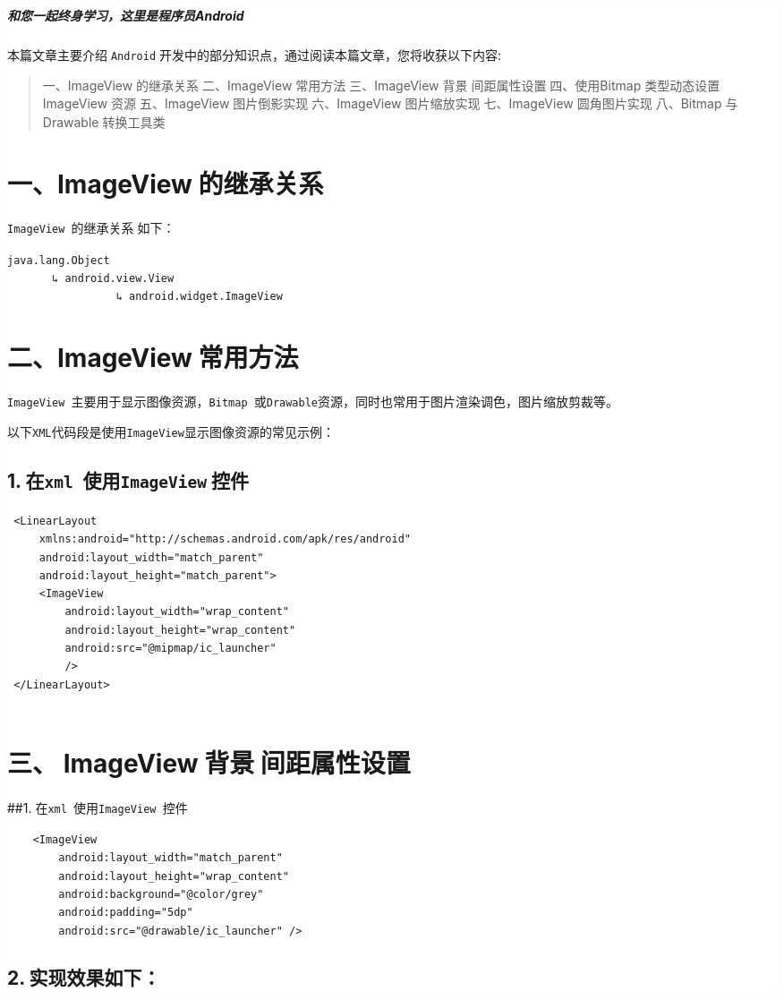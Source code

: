 
##### 和您一起终身学习，这里是程序员Android

本篇文章主要介绍 `Android` 开发中的部分知识点，通过阅读本篇文章，您将收获以下内容:
>一、ImageView 的继承关系
>二、ImageView 常用方法
>三、ImageView 背景 间距属性设置
>四、使用Bitmap 类型动态设置ImageView 资源
>五、ImageView 图片倒影实现
>六、ImageView 图片缩放实现
>七、ImageView 圆角图片实现
>八、Bitmap 与Drawable 转换工具类

# 一、ImageView 的继承关系

`ImageView `的继承关系 如下：
```
java.lang.Object   
       ↳ android.view.View      
                 ↳ android.widget.ImageView

```
# 二、ImageView 常用方法

`ImageView `主要用于显示图像资源，`Bitmap `或`Drawable`资源，同时也常用于图片渲染调色，图片缩放剪裁等。

以下`XML`代码段是使用`ImageView`显示图像资源的常见示例：

## 1. 在`xml `使用`ImageView` 控件

```
 <LinearLayout
     xmlns:android="http://schemas.android.com/apk/res/android"
     android:layout_width="match_parent"
     android:layout_height="match_parent">
     <ImageView
         android:layout_width="wrap_content"
         android:layout_height="wrap_content"
         android:src="@mipmap/ic_launcher"
         />
 </LinearLayout>
 
```

# 三、 ImageView 背景 间距属性设置

##1. 在`xml `使用`ImageView `控件
```
    <ImageView
        android:layout_width="match_parent"
        android:layout_height="wrap_content"
        android:background="@color/grey"
        android:padding="5dp" 
        android:src="@drawable/ic_launcher" />
```
## 2. 实现效果如下：
